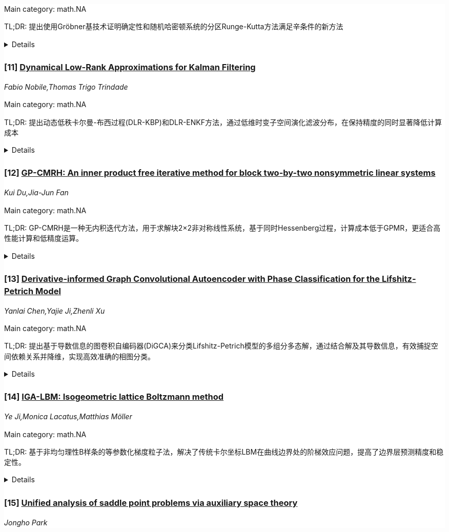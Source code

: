 Main category: math.NA

TL;DR: 提出使用Gröbner基技术证明确定性和随机哈密顿系统的分区Runge-Kutta方法满足辛条件的新方法


<details><summary>Details</summary></details>


### [11] [Dynamical Low-Rank Approximations for Kalman Filtering](https://arxiv.org/abs/2509.11210)
*Fabio Nobile,Thomas Trigo Trindade*

Main category: math.NA

TL;DR: 提出动态低秩卡尔曼-布西过程(DLR-KBP)和DLR-ENKF方法，通过低维时变子空间演化滤波分布，在保持精度的同时显著降低计算成本


<details><summary>Details</summary></details>


### [12] [GP-CMRH: An inner product free iterative method for block two-by-two nonsymmetric linear systems](https://arxiv.org/abs/2509.11272)
*Kui Du,Jia-Jun Fan*

Main category: math.NA

TL;DR: GP-CMRH是一种无内积迭代方法，用于求解块2×2非对称线性系统，基于同时Hessenberg过程，计算成本低于GPMR，更适合高性能计算和低精度运算。


<details><summary>Details</summary></details>


### [13] [Derivative-informed Graph Convolutional Autoencoder with Phase Classification for the Lifshitz-Petrich Model](https://arxiv.org/abs/2509.11293)
*Yanlai Chen,Yajie Ji,Zhenli Xu*

Main category: math.NA

TL;DR: 提出基于导数信息的图卷积自编码器(DiGCA)来分类Lifshitz-Petrich模型的多组分多态解，通过结合解及其导数信息，有效捕捉空间依赖关系并降维，实现高效准确的相图分类。


<details><summary>Details</summary></details>


### [14] [IGA-LBM: Isogeometric lattice Boltzmann method](https://arxiv.org/abs/2509.11427)
*Ye Ji,Monica Lacatus,Matthias Möller*

Main category: math.NA

TL;DR: 基于非均匀理性B样条的等参数化梯度粒子法，解决了传统卡尔坐标LBM在曲线边界处的阶梯效应问题，提高了边界层预测精度和稳定性。


<details><summary>Details</summary></details>


### [15] [Unified analysis of saddle point problems via auxiliary space theory](https://arxiv.org/abs/2509.11434)
*Jongho Park*
